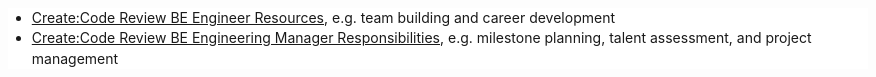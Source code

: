 - [Create:Code Review BE Engineer Resources](/handbook/engineering/development/dev/create/code-review/backend/engineers), e.g. team building and career development
- [Create:Code Review BE Engineering Manager Responsibilities](/handbook/engineering/development/dev/create/code-review/backend/manager), e.g. milestone planning, talent assessment, and project management

